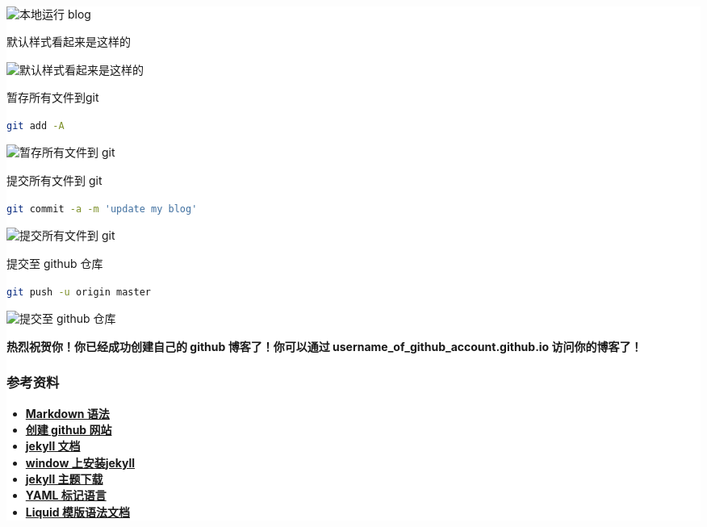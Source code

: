 ![本地运行 blog](./img/run_local_jekyll_serve.jpg "本地运行 blog")

默认样式看起来是这样的

![默认样式看起来是这样的](./img/jekyll_default_theme.jpg "默认样式看起来是这样的")

暂存所有文件到git

``` bash
git add -A
```

![暂存所有文件到 git](./img/add_all_to_git.jpg "暂存所有文件到 git")

提交所有文件到 git

``` bash
git commit -a -m 'update my blog'
```

![提交所有文件到 git](./img/commit_all_files_to_git.jpg "提交所有文件到 git")

提交至 github 仓库

``` bash
git push -u origin master
```

![提交至 github 仓库](./img/push_to_github_repository.jpg "提交至 github 仓库")

**热烈祝贺你！你已经成功创建自己的 github 博客了！你可以通过 username_of_github_account.github.io 访问你的博客了！**

### 参考资料

*   __[Markdown 语法](http://daringfireball.net/projects/markdown/syntax#link/ "Markdown语法")__
*   __[创建 github 网站](https://pages.github.com/ "创建github网站")__
*   __[jekyll 文档](http://jekyllrb.com/docs/home/ "jekyll文档")__
*   __[window 上安装jekyll](http://jekyll-windows.juthilo.com/ "window上安装jekyll")__
*   __[jekyll 主题下载](http://jekyllthemes.org/ "jekyll主题")__
*   __[YAML 标记语言](http://yaml.org/ "YAML标记语言")__
*   __[Liquid 模版语法文档](https://docs.shopify.com/themes/liquid-documentation/basics/ "Liquid模版语法文档")__
